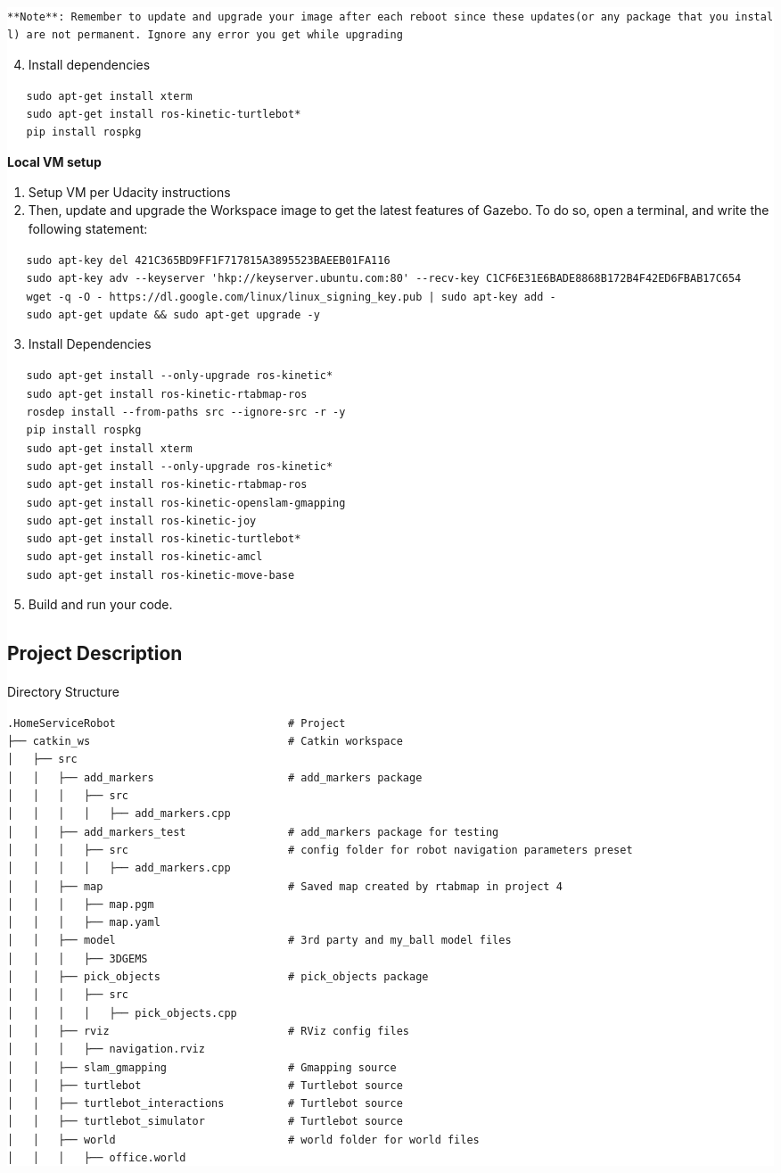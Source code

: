     **Note**: Remember to update and upgrade your image after each reboot since these updates(or any package that you install) are not permanent. Ignore any error you get while upgrading
4. Install dependencies
``` 
   sudo apt-get install xterm
   sudo apt-get install ros-kinetic-turtlebot*
   pip install rospkg
``` 

**Local VM setup**
1. Setup VM per Udacity instructions
2. Then, update and upgrade the Workspace image to get the latest features of Gazebo. To do so, open a terminal, and write the following statement:
```
   sudo apt-key del 421C365BD9FF1F717815A3895523BAEEB01FA116
   sudo apt-key adv --keyserver 'hkp://keyserver.ubuntu.com:80' --recv-key C1CF6E31E6BADE8868B172B4F42ED6FBAB17C654
   wget -q -O - https://dl.google.com/linux/linux_signing_key.pub | sudo apt-key add -
   sudo apt-get update && sudo apt-get upgrade -y
``` 
3. Install Dependencies
``` 
   sudo apt-get install --only-upgrade ros-kinetic*
   sudo apt-get install ros-kinetic-rtabmap-ros
   rosdep install --from-paths src --ignore-src -r -y
   pip install rospkg
   sudo apt-get install xterm
   sudo apt-get install --only-upgrade ros-kinetic*
   sudo apt-get install ros-kinetic-rtabmap-ros
   sudo apt-get install ros-kinetic-openslam-gmapping
   sudo apt-get install ros-kinetic-joy
   sudo apt-get install ros-kinetic-turtlebot*
   sudo apt-get install ros-kinetic-amcl
   sudo apt-get install ros-kinetic-move-base
``` 
5. Build and run your code.  

## Project Description  
Directory Structure  
```
.HomeServiceRobot                           # Project
├── catkin_ws                               # Catkin workspace
│   ├── src
│   │   ├── add_markers                     # add_markers package        
│   │   │   ├── src                         
│   │   │   │   ├── add_markers.cpp
│   │   ├── add_markers_test                # add_markers package for testing
│   │   │   ├── src                         # config folder for robot navigation parameters preset
│   │   │   │   ├── add_markers.cpp
│   │   ├── map                             # Saved map created by rtabmap in project 4
│   │   │   ├── map.pgm                      
│   │   │   ├── map.yaml                    
│   │   ├── model                           # 3rd party and my_ball model files
│   │   │   ├── 3DGEMS
│   │   ├── pick_objects                    # pick_objects package        
│   │   │   ├── src                         
│   │   │   │   ├── pick_objects.cpp
│   │   ├── rviz                            # RViz config files
│   │   │   ├── navigation.rviz             
│   │   ├── slam_gmapping                   # Gmapping source
│   │   ├── turtlebot                       # Turtlebot source
│   │   ├── turtlebot_interactions          # Turtlebot source
│   │   ├── turtlebot_simulator             # Turtlebot source
│   │   ├── world                           # world folder for world files
│   │   │   ├── office.world
```